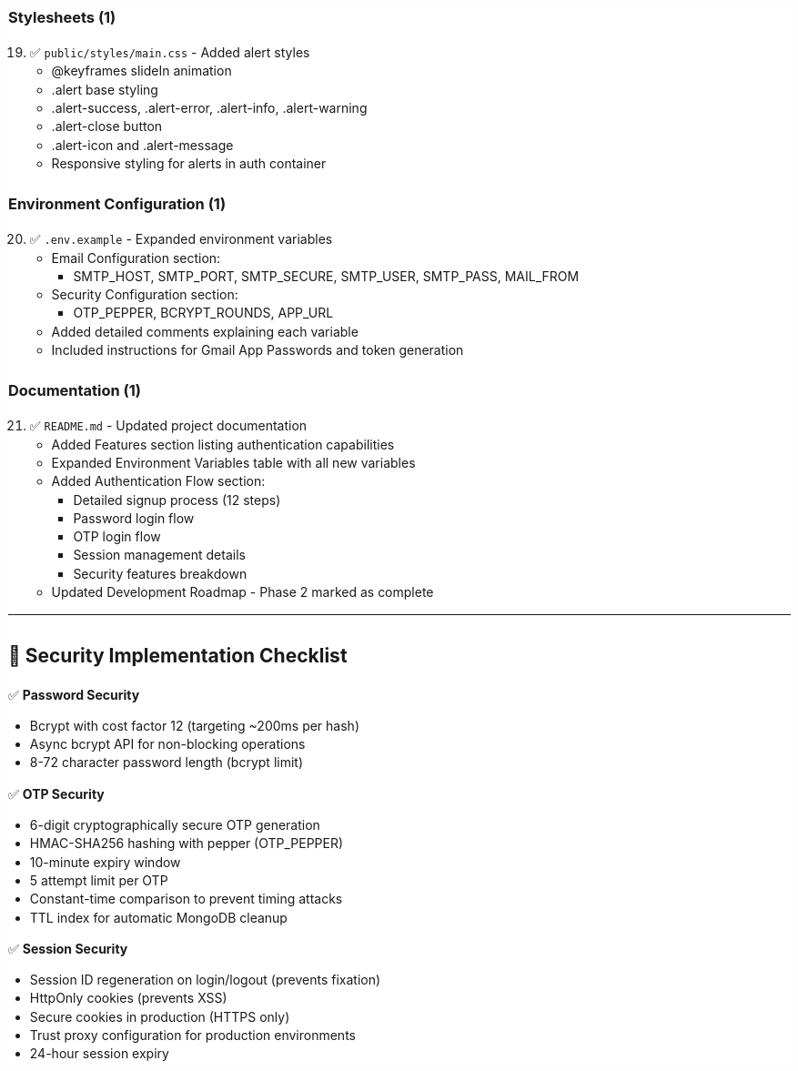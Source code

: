 ### Stylesheets (1)
19. ✅ `public/styles/main.css` - Added alert styles
    - @keyframes slideIn animation
    - .alert base styling
    - .alert-success, .alert-error, .alert-info, .alert-warning
    - .alert-close button
    - .alert-icon and .alert-message
    - Responsive styling for alerts in auth container

### Environment Configuration (1)
20. ✅ `.env.example` - Expanded environment variables
    - Email Configuration section:
      - SMTP_HOST, SMTP_PORT, SMTP_SECURE, SMTP_USER, SMTP_PASS, MAIL_FROM
    - Security Configuration section:
      - OTP_PEPPER, BCRYPT_ROUNDS, APP_URL
    - Added detailed comments explaining each variable
    - Included instructions for Gmail App Passwords and token generation

### Documentation (1)
21. ✅ `README.md` - Updated project documentation
    - Added Features section listing authentication capabilities
    - Expanded Environment Variables table with all new variables
    - Added Authentication Flow section:
      - Detailed signup process (12 steps)
      - Password login flow
      - OTP login flow
      - Session management details
      - Security features breakdown
    - Updated Development Roadmap - Phase 2 marked as complete

---

## 🔐 Security Implementation Checklist

✅ **Password Security**
- Bcrypt with cost factor 12 (targeting ~200ms per hash)
- Async bcrypt API for non-blocking operations
- 8-72 character password length (bcrypt limit)

✅ **OTP Security**
- 6-digit cryptographically secure OTP generation
- HMAC-SHA256 hashing with pepper (OTP_PEPPER)
- 10-minute expiry window
- 5 attempt limit per OTP
- Constant-time comparison to prevent timing attacks
- TTL index for automatic MongoDB cleanup

✅ **Session Security**
- Session ID regeneration on login/logout (prevents fixation)
- HttpOnly cookies (prevents XSS)
- Secure cookies in production (HTTPS only)
- Trust proxy configuration for production environments
- 24-hour session expiry
